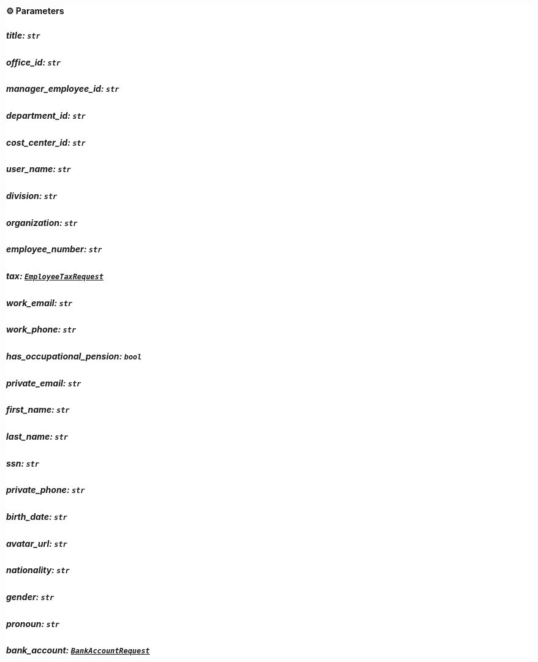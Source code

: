 #### ⚙️ Parameters<a id="⚙️-parameters"></a>

##### title: `str`<a id="title-str"></a>

##### office_id: `str`<a id="office_id-str"></a>

##### manager_employee_id: `str`<a id="manager_employee_id-str"></a>

##### department_id: `str`<a id="department_id-str"></a>

##### cost_center_id: `str`<a id="cost_center_id-str"></a>

##### user_name: `str`<a id="user_name-str"></a>

##### division: `str`<a id="division-str"></a>

##### organization: `str`<a id="organization-str"></a>

##### employee_number: `str`<a id="employee_number-str"></a>

##### tax: [`EmployeeTaxRequest`](./alexis_hr_python_sdk/type/employee_tax_request.py)<a id="tax-employeetaxrequestalexis_hr_python_sdktypeemployee_tax_requestpy"></a>


##### work_email: `str`<a id="work_email-str"></a>

##### work_phone: `str`<a id="work_phone-str"></a>

##### has_occupational_pension: `bool`<a id="has_occupational_pension-bool"></a>

##### private_email: `str`<a id="private_email-str"></a>

##### first_name: `str`<a id="first_name-str"></a>

##### last_name: `str`<a id="last_name-str"></a>

##### ssn: `str`<a id="ssn-str"></a>

##### private_phone: `str`<a id="private_phone-str"></a>

##### birth_date: `str`<a id="birth_date-str"></a>

##### avatar_url: `str`<a id="avatar_url-str"></a>

##### nationality: `str`<a id="nationality-str"></a>

##### gender: `str`<a id="gender-str"></a>

##### pronoun: `str`<a id="pronoun-str"></a>

##### bank_account: [`BankAccountRequest`](./alexis_hr_python_sdk/type/bank_account_request.py)<a id="bank_account-bankaccountrequestalexis_hr_python_sdktypebank_account_requestpy"></a>
